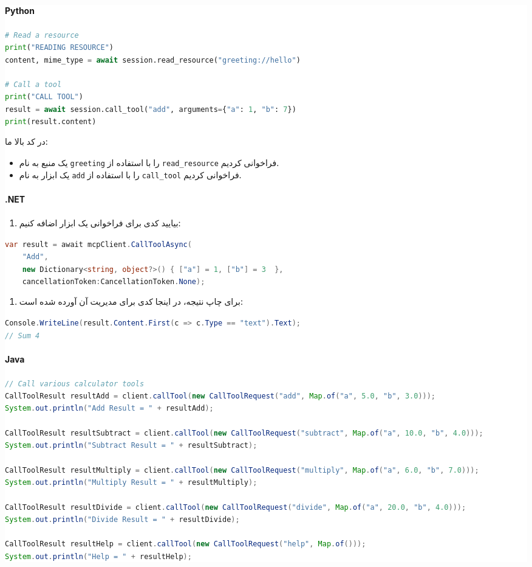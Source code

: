 #### Python

```python
# Read a resource
print("READING RESOURCE")
content, mime_type = await session.read_resource("greeting://hello")

# Call a tool
print("CALL TOOL")
result = await session.call_tool("add", arguments={"a": 1, "b": 7})
print(result.content)
```

در کد بالا ما:

- یک منبع به نام `greeting` را با استفاده از `read_resource` فراخوانی کردیم.
- یک ابزار به نام `add` را با استفاده از `call_tool` فراخوانی کردیم.

#### .NET

1. بیایید کدی برای فراخوانی یک ابزار اضافه کنیم:

  ```csharp
  var result = await mcpClient.CallToolAsync(
      "Add",
      new Dictionary<string, object?>() { ["a"] = 1, ["b"] = 3  },
      cancellationToken:CancellationToken.None);
  ```

1. برای چاپ نتیجه، در اینجا کدی برای مدیریت آن آورده شده است:

  ```csharp
  Console.WriteLine(result.Content.First(c => c.Type == "text").Text);
  // Sum 4
  ```

#### Java

```java
// Call various calculator tools
CallToolResult resultAdd = client.callTool(new CallToolRequest("add", Map.of("a", 5.0, "b", 3.0)));
System.out.println("Add Result = " + resultAdd);

CallToolResult resultSubtract = client.callTool(new CallToolRequest("subtract", Map.of("a", 10.0, "b", 4.0)));
System.out.println("Subtract Result = " + resultSubtract);

CallToolResult resultMultiply = client.callTool(new CallToolRequest("multiply", Map.of("a", 6.0, "b", 7.0)));
System.out.println("Multiply Result = " + resultMultiply);

CallToolResult resultDivide = client.callTool(new CallToolRequest("divide", Map.of("a", 20.0, "b", 4.0)));
System.out.println("Divide Result = " + resultDivide);

CallToolResult resultHelp = client.callTool(new CallToolRequest("help", Map.of()));
System.out.println("Help = " + resultHelp);
```
